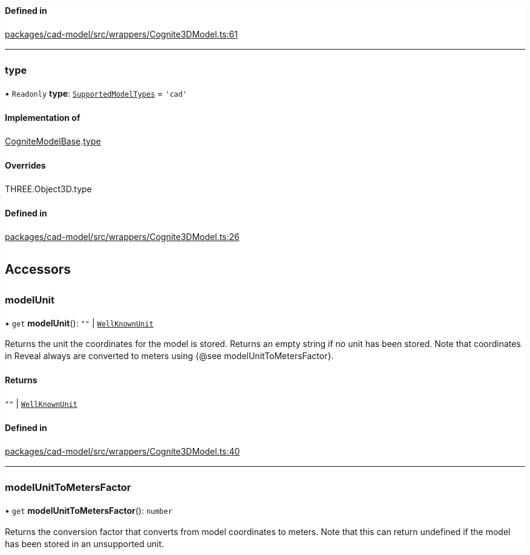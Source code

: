 #### Defined in

[packages/cad-model/src/wrappers/Cognite3DModel.ts:61](https://github.com/cognitedata/reveal/blob/8cfa4004b/viewer/packages/cad-model/src/wrappers/Cognite3DModel.ts#L61)

___

### type

• `Readonly` **type**: [`SupportedModelTypes`](../modules/cognite_reveal.md#supportedmodeltypes) = `'cad'`

#### Implementation of

[CogniteModelBase](../interfaces/cognite_reveal.CogniteModelBase.md).[type](../interfaces/cognite_reveal.CogniteModelBase.md#type)

#### Overrides

THREE.Object3D.type

#### Defined in

[packages/cad-model/src/wrappers/Cognite3DModel.ts:26](https://github.com/cognitedata/reveal/blob/8cfa4004b/viewer/packages/cad-model/src/wrappers/Cognite3DModel.ts#L26)

## Accessors

### modelUnit

• `get` **modelUnit**(): ``""`` \| [`WellKnownUnit`](../modules/cognite_reveal.md#wellknownunit)

Returns the unit the coordinates for the model is stored. Returns an empty string
if no unit has been stored.
Note that coordinates in Reveal always are converted to meters using {@see modelUnitToMetersFactor}.

#### Returns

``""`` \| [`WellKnownUnit`](../modules/cognite_reveal.md#wellknownunit)

#### Defined in

[packages/cad-model/src/wrappers/Cognite3DModel.ts:40](https://github.com/cognitedata/reveal/blob/8cfa4004b/viewer/packages/cad-model/src/wrappers/Cognite3DModel.ts#L40)

___

### modelUnitToMetersFactor

• `get` **modelUnitToMetersFactor**(): `number`

Returns the conversion factor that converts from model coordinates to meters. Note that this can
return undefined if the model has been stored in an unsupported unit.
